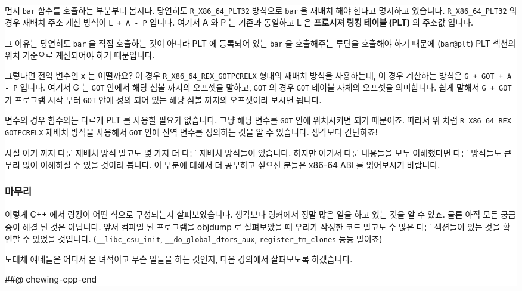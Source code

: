먼저 `bar` 함수를 호출하는 부분부터 봅시다. 당연히도 `R_X86_64_PLT32` 방식으로 `bar` 을 재배치 해야 한다고 명시하고 있습니다. `R_X86_64_PLT32` 의 경우 재배치 주소 계산 방식이 `L + A - P` 입니다. 여기서 A 와 P 는 기존과 동일하고 L 은 **프로시져 링킹 테이블 (PLT)** 의 주소값 입니다.

그 이유는 당연히도 `bar` 을 직접 호출하는 것이 아니라 PLT 에 등록되어 있는 `bar` 을 호출해주는 루틴을 호출해야 하기 때문에 (`bar@plt`) PLT 섹션의 위치 기준으로 계산되어야 하기 때문입니다.

그렇다면 전역 변수인 x 는 어떨까요? 이 경우 `R_X86_64_REX_GOTPCRELX` 형태의 재배치 방식을 사용하는데, 이 경우 계산하는 방식은 `G + GOT + A - P` 입니다. 여기서 G 는 `GOT` 안에서 해당 심볼 까지의 오프셋을 말하고, `GOT` 의 경우 `GOT` 테이블 자체의 오프셋을 의미합니다. 쉽게 말해서 `G + GOT` 가 프로그램 시작 부터 `GOT` 안에 정의 되어 있는 해당 심볼 까지의 오프셋이라 보시면 됩니다.

변수의 경우 함수와는 다르게 PLT 를 사용할 필요가 없습니다. 그냥 해당 변수를 `GOT` 안에 위치시키면 되기 때문이죠. 따라서 위 처럼 `R_X86_64_REX_GOTPCRELX` 재배치 방식을 사용해서 `GOT` 안에 전역 변수를 정의하는 것을 알 수 있습니다. 생각보다 간단하죠!

사실 여기 까지 다룬 재배치 방식 말고도 몇 가지 더 다른 재배치 방식들이 있습니다. 하지만 여기서 다룬 내용들을 모두 이해했다면 다른 방식들도 큰 무리 없이 이해하실 수 있을 것이라 봅니다. 이 부분에 대해서 더 공부하고 싶으신 분들은 [x86-64 ABI](https://uclibc.org/docs/psABI-x86_64.pdf) 를 읽어보시기 바랍니다.

### 마무리

이렇게 C++ 에서 링킹이 어떤 식으로 구성되는지 살펴보았습니다. 생각보다 링커에서 정말 많은 일을 하고 있는 것을 알 수 있죠. 물론 아직 모든 궁금증이 해결 된 것은 아닙니다. 앞서 컴파일 된 프로그램을 objdump 로 살펴보았을 때 우리가 작성한 코드 말고도 수 많은 다른 섹션들이 있는 것을 확인할 수 있었을 것입니다. (`__libc_csu_init`, `__do_global_dtors_aux`, `register_tm_clones` 등등 말이죠)

도대체 얘네들은 어디서 온 녀석이고 무슨 일들을 하는 것인지, 다음 강의에서 살펴보도록 하겠습니다.

##@ chewing-cpp-end